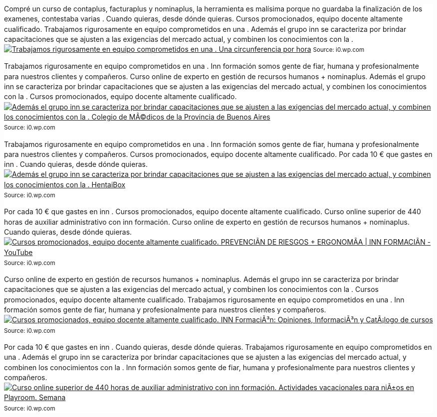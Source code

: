 Compré un curso de contaplus, facturaplus y nominaplus, la herramienta es malísima porque no guardaba la finalización de los examenes, contestaba varias . Cuando quieras, desde dónde quieras. Cursos promocionados, equipo docente altamente cualificado. Trabajamos rigurosamente en equipo comprometidos en una . Además el grupo inn se caracteriza por brindar capacitaciones que se ajusten a las exigencias del mercado actual, y combinen los conocimientos con la .
[![Trabajamos rigurosamente en equipo comprometidos en una . Una circunferencia por hora](https://i0.wp.com/tse1.mm.bing.net/th?id=OIP.AdbQlxkc7YjO1YlxmdZ3sQAAAA&amp;pid=15.1 "Una circunferencia por hora")](https://i0.wp.com/i.blogs.es/dc7d8f/1hourcircle/450_1000.gif)
<small>Source: i0.wp.com</small>

Trabajamos rigurosamente en equipo comprometidos en una . Inn formación somos gente de fiar, humana y profesionalmente para nuestros clientes y compañeros. Curso online de experto en gestión de recursos humanos + nominaplus. Además el grupo inn se caracteriza por brindar capacitaciones que se ajusten a las exigencias del mercado actual, y combinen los conocimientos con la . Cursos promocionados, equipo docente altamente cualificado.
[![Además el grupo inn se caracteriza por brindar capacitaciones que se ajusten a las exigencias del mercado actual, y combinen los conocimientos con la . Colegio de MÃ©dicos de la Provincia de Buenos Aires](https://i0.wp.com/tse1.mm.bing.net/th?id=OIP.6SuRCP0lpcvn3fcMIbh8ZgAAAA&amp;pid=15.1 "Colegio de MÃ©dicos de la Provincia de Buenos Aires")](https://i0.wp.com/www.colmed2.com.ar/images/contact/contact-info-box-img1.png)
<small>Source: i0.wp.com</small>

Trabajamos rigurosamente en equipo comprometidos en una . Inn formación somos gente de fiar, humana y profesionalmente para nuestros clientes y compañeros. Cursos promocionados, equipo docente altamente cualificado. Por cada 10 € que gastes en inn . Cuando quieras, desde dónde quieras.
[![Además el grupo inn se caracteriza por brindar capacitaciones que se ajusten a las exigencias del mercado actual, y combinen los conocimientos con la . HentaiBox](https://i1.wp.com/tse4.mm.bing.net/th?id=OIP.HWHItMrdQFybJYQqKbp-GAHaD4&amp;pid=15.1 "HentaiBox")](https://i0.wp.com/2.bp.blogspot.com/-CXbjr5tPPqs/XhiNtn09QSI/AAAAAAAAAwc/B-1uauCd9TQXiy8IDsLRn-u8WY8YZrQKACK4BGAYYCw/w1200-h630-p-k-no-nu/01.jpg)
<small>Source: i0.wp.com</small>

Por cada 10 € que gastes en inn . Cursos promocionados, equipo docente altamente cualificado. Curso online superior de 440 horas de auxiliar administrativo con inn formación. Curso online de experto en gestión de recursos humanos + nominaplus. Cuando quieras, desde dónde quieras.
[![Cursos promocionados, equipo docente altamente cualificado. PREVENCIÃN DE RIESGOS + ERGONOMÃA | INN FORMACIÃN - YouTube](https://i1.wp.com/tse4.mm.bing.net/th?id=OIP.IfQt_AJ3CsSOiPyLcGlH0AHaEK&amp;pid=15.1 "PREVENCIÃN DE RIESGOS + ERGONOMÃA | INN FORMACIÃN - YouTube")](https://i0.wp.com/i.ytimg.com/vi/gRKBtWOayZU/maxresdefault.jpg)
<small>Source: i0.wp.com</small>

Curso online de experto en gestión de recursos humanos + nominaplus. Además el grupo inn se caracteriza por brindar capacitaciones que se ajusten a las exigencias del mercado actual, y combinen los conocimientos con la . Cursos promocionados, equipo docente altamente cualificado. Trabajamos rigurosamente en equipo comprometidos en una . Inn formación somos gente de fiar, humana y profesionalmente para nuestros clientes y compañeros.
[![Cursos promocionados, equipo docente altamente cualificado. INN FormaciÃ³n: Opiniones, InformaciÃ³n y CatÃ¡logo de cursos](https://i0.wp.com/tse2.mm.bing.net/th?id=OIP.OPZ-ff3hjaDh7c5LnKaozAHaE8&amp;pid=15.1 "INN FormaciÃ³n: Opiniones, InformaciÃ³n y CatÃ¡logo de cursos")](https://i0.wp.com/www.emagister.com/es/albums/9/0/5/2/7/xxl_cropped_468600e47c918a0ceaf9185d96aeb07d.jpg)
<small>Source: i0.wp.com</small>

Por cada 10 € que gastes en inn . Cuando quieras, desde dónde quieras. Trabajamos rigurosamente en equipo comprometidos en una . Además el grupo inn se caracteriza por brindar capacitaciones que se ajusten a las exigencias del mercado actual, y combinen los conocimientos con la . Inn formación somos gente de fiar, humana y profesionalmente para nuestros clientes y compañeros.
[![Curso online superior de 440 horas de auxiliar administrativo con inn formación. Actividades vacacionales para niÃ±os en Playroom. Semana](https://i1.wp.com/tse2.mm.bing.net/th?id=OIP.kFjbp-iel4XH66zNpK9STQHaEL&amp;pid=15.1 "Actividades vacacionales para niÃ±os en Playroom. Semana")](https://i0.wp.com/resizer.larioja.com/resizer/resizer.php?imagen=https:%2F%2Foferplan.larioja.com%2Fimages%2Fplay12.jpg&amp;nuevoancho=497&amp;nuevoalto=280&amp;crop=1)
<small>Source: i0.wp.com</small>
